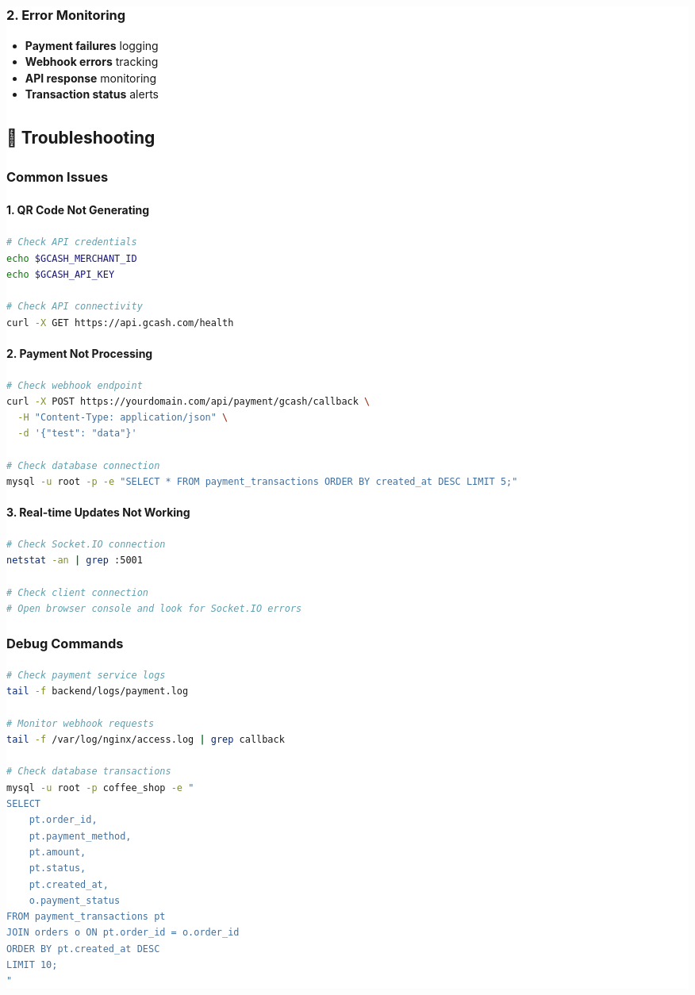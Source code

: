 
### **2. Error Monitoring**
- **Payment failures** logging
- **Webhook errors** tracking
- **API response** monitoring
- **Transaction status** alerts

## 🔧 **Troubleshooting**

### **Common Issues**

#### **1. QR Code Not Generating**
```bash
# Check API credentials
echo $GCASH_MERCHANT_ID
echo $GCASH_API_KEY

# Check API connectivity
curl -X GET https://api.gcash.com/health
```

#### **2. Payment Not Processing**
```bash
# Check webhook endpoint
curl -X POST https://yourdomain.com/api/payment/gcash/callback \
  -H "Content-Type: application/json" \
  -d '{"test": "data"}'

# Check database connection
mysql -u root -p -e "SELECT * FROM payment_transactions ORDER BY created_at DESC LIMIT 5;"
```

#### **3. Real-time Updates Not Working**
```bash
# Check Socket.IO connection
netstat -an | grep :5001

# Check client connection
# Open browser console and look for Socket.IO errors
```

### **Debug Commands**
```bash
# Check payment service logs
tail -f backend/logs/payment.log

# Monitor webhook requests
tail -f /var/log/nginx/access.log | grep callback

# Check database transactions
mysql -u root -p coffee_shop -e "
SELECT 
    pt.order_id,
    pt.payment_method,
    pt.amount,
    pt.status,
    pt.created_at,
    o.payment_status
FROM payment_transactions pt
JOIN orders o ON pt.order_id = o.order_id
ORDER BY pt.created_at DESC
LIMIT 10;
"
```